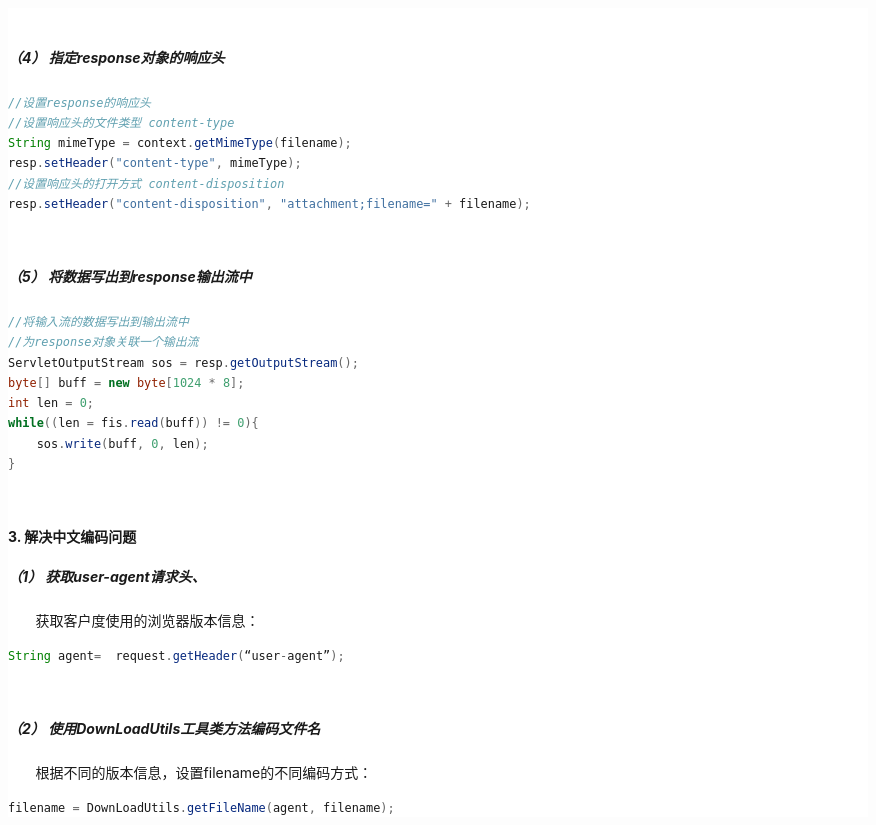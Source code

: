 <br>


##### （4）	指定response对象的响应头
	
```java
//设置response的响应头
//设置响应头的文件类型 content-type
String mimeType = context.getMimeType(filename);
resp.setHeader("content-type", mimeType);
//设置响应头的打开方式 content-disposition
resp.setHeader("content-disposition", "attachment;filename=" + filename);
```
<br>



##### （5）	将数据写出到response输出流中

```java
//将输入流的数据写出到输出流中
//为response对象关联一个输出流
ServletOutputStream sos = resp.getOutputStream();
byte[] buff = new byte[1024 * 8];
int len = 0;
while((len = fis.read(buff)) != 0){
    sos.write(buff, 0, len);
}
```
<br>




#### 3.	解决中文编码问题
##### （1）	获取user-agent请求头、
 &nbsp;  &nbsp;  &nbsp;  &nbsp;获取客户度使用的浏览器版本信息：

```java
String agent=  request.getHeader(“user-agent”);
```
<br>



##### （2）	使用DownLoadUtils工具类方法编码文件名
 &nbsp;  &nbsp;  &nbsp;  &nbsp;根据不同的版本信息，设置filename的不同编码方式：

```java
filename = DownLoadUtils.getFileName(agent, filename);
```






